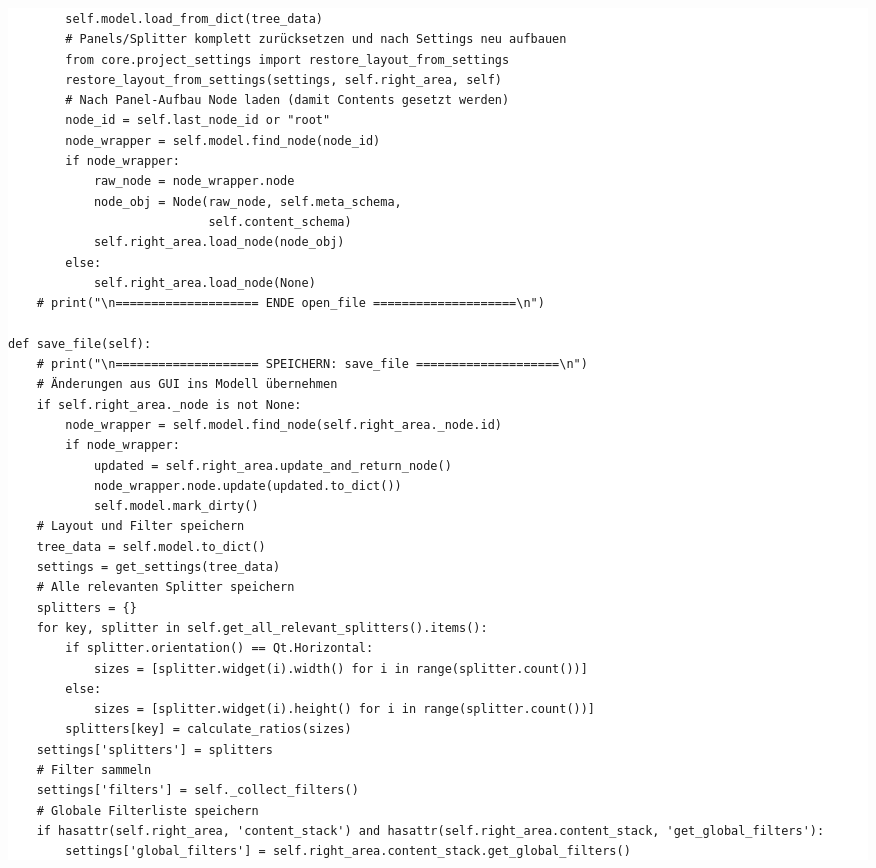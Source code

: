             self.model.load_from_dict(tree_data)
            # Panels/Splitter komplett zurücksetzen und nach Settings neu aufbauen
            from core.project_settings import restore_layout_from_settings
            restore_layout_from_settings(settings, self.right_area, self)
            # Nach Panel-Aufbau Node laden (damit Contents gesetzt werden)
            node_id = self.last_node_id or "root"
            node_wrapper = self.model.find_node(node_id)
            if node_wrapper:
                raw_node = node_wrapper.node
                node_obj = Node(raw_node, self.meta_schema,
                                self.content_schema)
                self.right_area.load_node(node_obj)
            else:
                self.right_area.load_node(None)
        # print("\n==================== ENDE open_file ====================\n")

    def save_file(self):
        # print("\n==================== SPEICHERN: save_file ====================\n")
        # Änderungen aus GUI ins Modell übernehmen
        if self.right_area._node is not None:
            node_wrapper = self.model.find_node(self.right_area._node.id)
            if node_wrapper:
                updated = self.right_area.update_and_return_node()
                node_wrapper.node.update(updated.to_dict())
                self.model.mark_dirty()
        # Layout und Filter speichern
        tree_data = self.model.to_dict()
        settings = get_settings(tree_data)
        # Alle relevanten Splitter speichern
        splitters = {}
        for key, splitter in self.get_all_relevant_splitters().items():
            if splitter.orientation() == Qt.Horizontal:
                sizes = [splitter.widget(i).width() for i in range(splitter.count())]
            else:
                sizes = [splitter.widget(i).height() for i in range(splitter.count())]
            splitters[key] = calculate_ratios(sizes)
        settings['splitters'] = splitters
        # Filter sammeln
        settings['filters'] = self._collect_filters()
        # Globale Filterliste speichern
        if hasattr(self.right_area, 'content_stack') and hasattr(self.right_area.content_stack, 'get_global_filters'):
            settings['global_filters'] = self.right_area.content_stack.get_global_filters()
